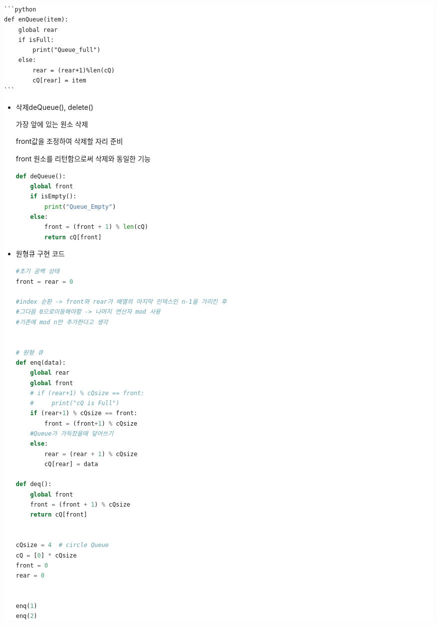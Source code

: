     ```python
    def enQueue(item):
        global rear
        if isFull:
            print("Queue_full")
        else:
            rear = (rear+1)%len(cQ)
            cQ[rear] = item
    ```

  - 삭제deQueue(), delete()

    가장 앞에 있는 원소 삭제

    front값을 조정하여 삭제할 자리 준비

    front 원소를 리턴함으로써 삭제와 동일한 기능

    ```python
    def deQueue():
        global front
        if isEmpty():
            print("Queue_Empty")
        else:
            front = (front + 1) % len(cQ)
            return cQ[front]
    ```



- 원형큐 구현 코드

  ```python
  #초기 공백 상태
  front = rear = 0
  
  #index 순환 -> front와 rear가 배열의 마지막 인덱스인 n-1을 가리킨 후
  #그다음 0으로이동해야함 -> 나머지 연산자 mod 사용
  #기존에 mod n만 추가한다고 생각
  
  
  # 원형 큐
  def enq(data):
      global rear
      global front
      # if (rear+1) % cQsize == front:
      #     print("cQ is Full")
      if (rear+1) % cQsize == front:
          front = (front+1) % cQsize
      #Queue가 가득찼을때 덮어쓰기
      else:
          rear = (rear + 1) % cQsize
          cQ[rear] = data
  
  def deq():
      global front
      front = (front + 1) % cQsize
      return cQ[front]
  
  
  cQsize = 4  # circle Queue
  cQ = [0] * cQsize
  front = 0
  rear = 0
  
  
  enq(1)
  enq(2)
  ```